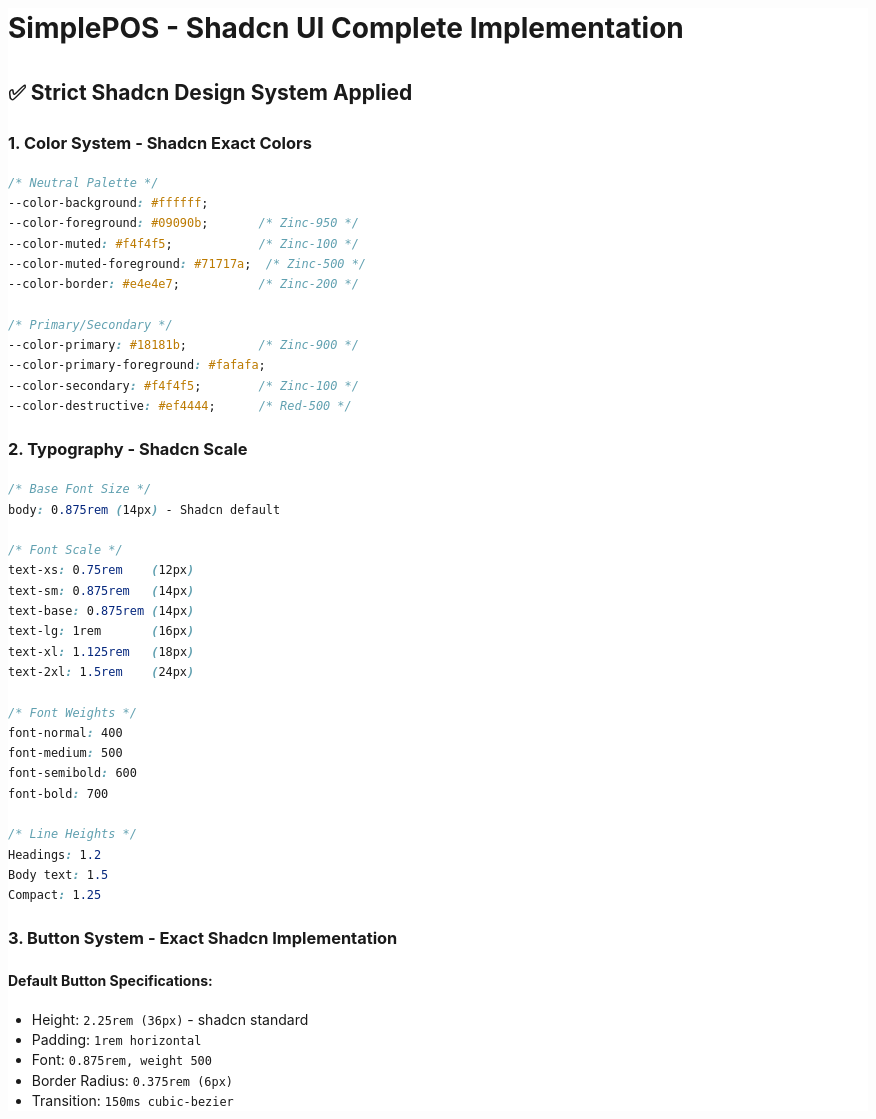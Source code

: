 # SimplePOS - Shadcn UI Complete Implementation

## ✅ **Strict Shadcn Design System Applied**

### **1. Color System - Shadcn Exact Colors**
```css
/* Neutral Palette */
--color-background: #ffffff;
--color-foreground: #09090b;       /* Zinc-950 */
--color-muted: #f4f4f5;            /* Zinc-100 */
--color-muted-foreground: #71717a;  /* Zinc-500 */
--color-border: #e4e4e7;           /* Zinc-200 */

/* Primary/Secondary */
--color-primary: #18181b;          /* Zinc-900 */
--color-primary-foreground: #fafafa;
--color-secondary: #f4f4f5;        /* Zinc-100 */
--color-destructive: #ef4444;      /* Red-500 */
```

### **2. Typography - Shadcn Scale**
```css
/* Base Font Size */
body: 0.875rem (14px) - Shadcn default

/* Font Scale */
text-xs: 0.75rem    (12px)
text-sm: 0.875rem   (14px)
text-base: 0.875rem (14px)
text-lg: 1rem       (16px)
text-xl: 1.125rem   (18px)
text-2xl: 1.5rem    (24px)

/* Font Weights */
font-normal: 400
font-medium: 500
font-semibold: 600
font-bold: 700

/* Line Heights */
Headings: 1.2
Body text: 1.5
Compact: 1.25
```

### **3. Button System - Exact Shadcn Implementation**

#### **Default Button Specifications:**
- Height: `2.25rem (36px)` - shadcn standard
- Padding: `1rem horizontal`
- Font: `0.875rem, weight 500`
- Border Radius: `0.375rem (6px)`
- Transition: `150ms cubic-bezier`
